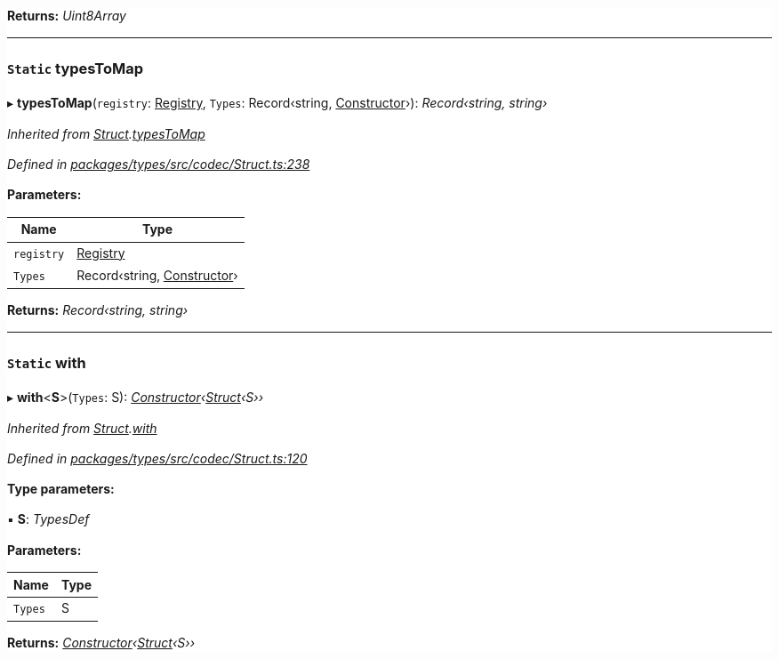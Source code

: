 **Returns:** *Uint8Array*

___

### `Static` typesToMap

▸ **typesToMap**(`registry`: [Registry](_types_.registry.md), `Types`: Record‹string, [Constructor](_types_.constructor.md)›): *Record‹string, string›*

*Inherited from [Struct](../classes/_codec_struct_.struct.md).[typesToMap](../classes/_codec_struct_.struct.md#static-typestomap)*

*Defined in [packages/types/src/codec/Struct.ts:238](https://github.com/polkadot-js/api/blob/191abe4e0/packages/types/src/codec/Struct.ts#L238)*

**Parameters:**

Name | Type |
------ | ------ |
`registry` | [Registry](_types_.registry.md) |
`Types` | Record‹string, [Constructor](_types_.constructor.md)› |

**Returns:** *Record‹string, string›*

___

### `Static` with

▸ **with**<**S**>(`Types`: S): *[Constructor](_types_.constructor.md)‹[Struct](../classes/_codec_struct_.struct.md)‹S››*

*Inherited from [Struct](../classes/_codec_struct_.struct.md).[with](../classes/_codec_struct_.struct.md#static-with)*

*Defined in [packages/types/src/codec/Struct.ts:120](https://github.com/polkadot-js/api/blob/191abe4e0/packages/types/src/codec/Struct.ts#L120)*

**Type parameters:**

▪ **S**: *TypesDef*

**Parameters:**

Name | Type |
------ | ------ |
`Types` | S |

**Returns:** *[Constructor](_types_.constructor.md)‹[Struct](../classes/_codec_struct_.struct.md)‹S››*
